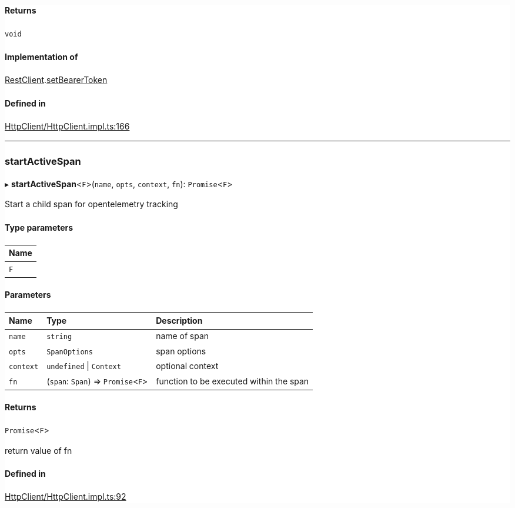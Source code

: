 #### Returns

`void`

#### Implementation of

[RestClient](../interfaces/purista_core.RestClient.md).[setBearerToken](../interfaces/purista_core.RestClient.md#setbearertoken)

#### Defined in

[HttpClient/HttpClient.impl.ts:166](https://github.com/sebastianwessel/purista/blob/master/packages/core/src/HttpClient/HttpClient.impl.ts#L166)

___

### startActiveSpan

▸ **startActiveSpan**\<`F`\>(`name`, `opts`, `context`, `fn`): `Promise`\<`F`\>

Start a child span for opentelemetry tracking

#### Type parameters

| Name |
| :------ |
| `F` |

#### Parameters

| Name | Type | Description |
| :------ | :------ | :------ |
| `name` | `string` | name of span |
| `opts` | `SpanOptions` | span options |
| `context` | `undefined` \| `Context` | optional context |
| `fn` | (`span`: `Span`) => `Promise`\<`F`\> | function to be executed within the span |

#### Returns

`Promise`\<`F`\>

return value of fn

#### Defined in

[HttpClient/HttpClient.impl.ts:92](https://github.com/sebastianwessel/purista/blob/master/packages/core/src/HttpClient/HttpClient.impl.ts#L92)
